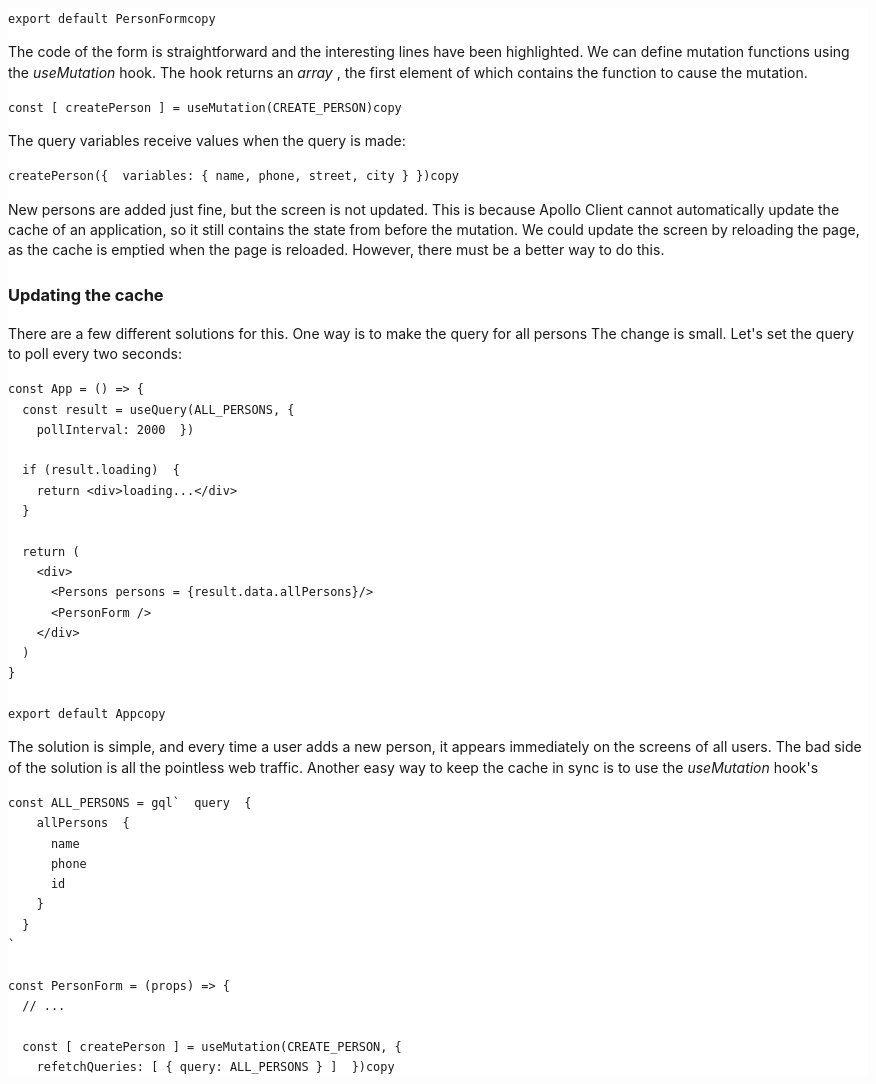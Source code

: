 ```
export default PersonFormcopy
```

The code of the form is straightforward and the interesting lines have been highlighted. We can define mutation functions using the _useMutation_ hook. The hook returns an _array_ , the first element of which contains the function to cause the mutation.
```
const [ createPerson ] = useMutation(CREATE_PERSON)copy
```

The query variables receive values when the query is made:
```
createPerson({  variables: { name, phone, street, city } })copy
```

New persons are added just fine, but the screen is not updated. This is because Apollo Client cannot automatically update the cache of an application, so it still contains the state from before the mutation. We could update the screen by reloading the page, as the cache is emptied when the page is reloaded. However, there must be a better way to do this.
### Updating the cache
There are a few different solutions for this. One way is to make the query for all persons 
The change is small. Let's set the query to poll every two seconds:
```
const App = () => {
  const result = useQuery(ALL_PERSONS, {
    pollInterval: 2000  })

  if (result.loading)  {
    return <div>loading...</div>
  }

  return (
    <div>
      <Persons persons = {result.data.allPersons}/>
      <PersonForm />
    </div>
  )
}

export default Appcopy
```

The solution is simple, and every time a user adds a new person, it appears immediately on the screens of all users.
The bad side of the solution is all the pointless web traffic.
Another easy way to keep the cache in sync is to use the _useMutation_ hook's 
```
const ALL_PERSONS = gql`  query  {
    allPersons  {
      name
      phone
      id
    }
  }
`

const PersonForm = (props) => {
  // ...

  const [ createPerson ] = useMutation(CREATE_PERSON, {
    refetchQueries: [ { query: ALL_PERSONS } ]  })copy
```
